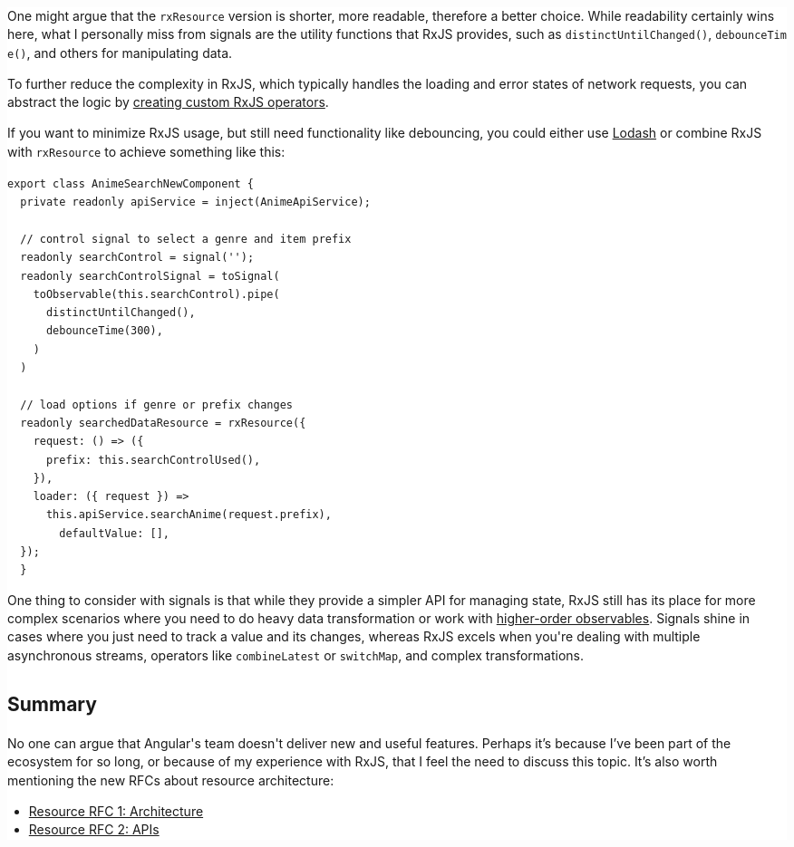 One might argue that the `rxResource` version is shorter, more readable, therefore a better choice. While readability certainly wins here, what I personally miss from signals are the utility functions that RxJS provides, such as `distinctUntilChanged()`, `debounceTime()`, and others for manipulating data.

To further reduce the complexity in RxJS, which typically handles the loading and error states of network requests, you can abstract the logic by [creating custom RxJS operators](https://dev.to/this-is-angular/create-custom-rxjs-operators-edd).

If you want to minimize RxJS usage, but still need functionality like debouncing, you could either use [Lodash](https://lodash.com/docs/4.17.15) or combine RxJS with `rxResource` to achieve something like this:

```TS
export class AnimeSearchNewComponent {
  private readonly apiService = inject(AnimeApiService);

  // control signal to select a genre and item prefix
  readonly searchControl = signal('');
  readonly searchControlSignal = toSignal(
    toObservable(this.searchControl).pipe(
      distinctUntilChanged(),
      debounceTime(300),
    )
  )

  // load options if genre or prefix changes
  readonly searchedDataResource = rxResource({
    request: () => ({
      prefix: this.searchControlUsed(),
    }),
    loader: ({ request }) =>
      this.apiService.searchAnime(request.prefix),
	    defaultValue: [],
  });
  }
```

One thing to consider with signals is that while they provide a simpler API for managing state, RxJS still has its place for more complex scenarios where you need to do heavy data transformation or work with [higher-order observables](https://dev.to/krivanek06/angular-interview-what-is-higher-order-observable-2k03). Signals shine in cases where you just need to track a value and its changes, whereas RxJS excels when you're dealing with multiple asynchronous streams, operators like `combineLatest` or `switchMap`, and complex transformations.

## Summary

No one can argue that Angular's team doesn't deliver new and useful features. Perhaps it’s because I’ve been part of the ecosystem for so long, or because of my experience with RxJS, that I feel the need to discuss this topic. It’s also worth mentioning the new RFCs about resource architecture:

- [Resource RFC 1: Architecture](https://github.com/angular/angular/discussions/60120)
- [Resource RFC 2: APIs](https://github.com/angular/angular/discussions/60121)
